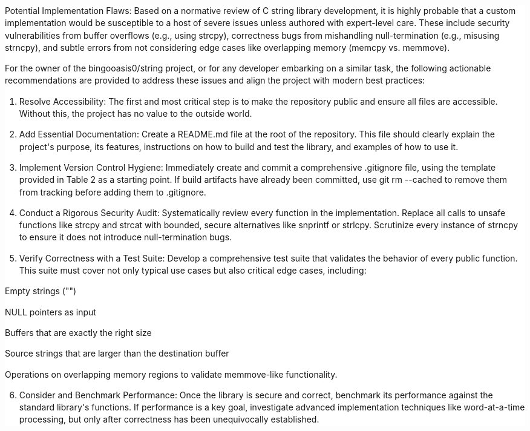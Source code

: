 Potential Implementation Flaws: Based on a normative review of C string library development, it is highly probable that a custom implementation would be susceptible to a host of severe issues unless authored with expert-level care. These include security vulnerabilities from buffer overflows (e.g., using strcpy), correctness bugs from mishandling null-termination (e.g., misusing strncpy), and subtle errors from not considering edge cases like overlapping memory (memcpy vs. memmove).

For the owner of the bingooasis0/string project, or for any developer embarking on a similar task, the following actionable recommendations are provided to address these issues and align the project with modern best practices:

1. Resolve Accessibility: The first and most critical step is to make the repository public and ensure all files are accessible. Without this, the project has no value to the outside world.

2. Add Essential Documentation: Create a README.md file at the root of the repository. This file should clearly explain the project's purpose, its features, instructions on how to build and test the library, and examples of how to use it.

3. Implement Version Control Hygiene: Immediately create and commit a comprehensive .gitignore file, using the template provided in Table 2 as a starting point. If build artifacts have already been committed, use git rm --cached <file> to remove them from tracking before adding them to .gitignore.   

4. Conduct a Rigorous Security Audit: Systematically review every function in the implementation. Replace all calls to unsafe functions like strcpy and strcat with bounded, secure alternatives like snprintf or strlcpy. Scrutinize every instance of strncpy to ensure it does not introduce null-termination bugs.

5. Verify Correctness with a Test Suite: Develop a comprehensive test suite that validates the behavior of every public function. This suite must cover not only typical use cases but also critical edge cases, including:

Empty strings ("")

NULL pointers as input

Buffers that are exactly the right size

Source strings that are larger than the destination buffer

Operations on overlapping memory regions to validate memmove-like functionality.

6. Consider and Benchmark Performance: Once the library is secure and correct, benchmark its performance against the standard library's functions. If performance is a key goal, investigate advanced implementation techniques like word-at-a-time processing, but only after correctness has been unequivocally established.